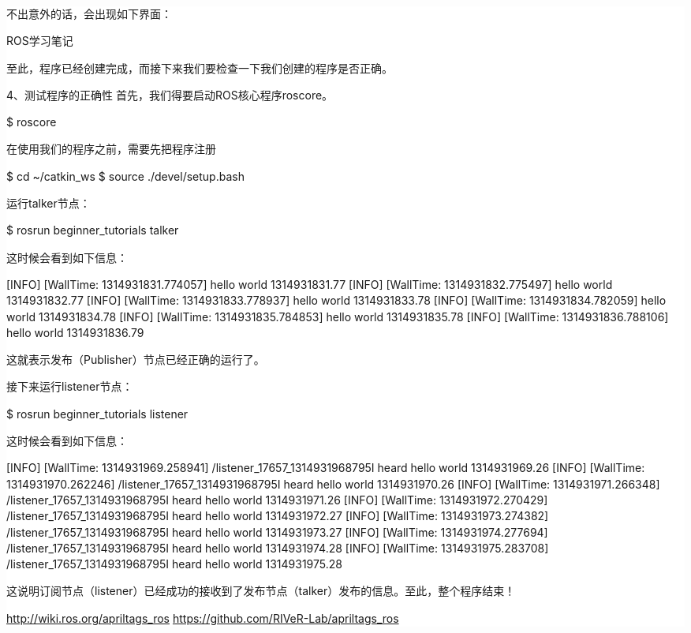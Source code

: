 
不出意外的话，会出现如下界面：

ROS学习笔记

至此，程序已经创建完成，而接下来我们要检查一下我们创建的程序是否正确。



4、测试程序的正确性
首先，我们得要启动ROS核心程序roscore。

$ roscore


在使用我们的程序之前，需要先把程序注册

$ cd ~/catkin_ws
$ source ./devel/setup.bash


运行talker节点：

$ rosrun beginner_tutorials talker 


这时候会看到如下信息：

[INFO] [WallTime: 1314931831.774057] hello world 1314931831.77
[INFO] [WallTime: 1314931832.775497] hello world 1314931832.77
[INFO] [WallTime: 1314931833.778937] hello world 1314931833.78
[INFO] [WallTime: 1314931834.782059] hello world 1314931834.78
[INFO] [WallTime: 1314931835.784853] hello world 1314931835.78
[INFO] [WallTime: 1314931836.788106] hello world 1314931836.79

这就表示发布（Publisher）节点已经正确的运行了。

接下来运行listener节点：

$ rosrun beginner_tutorials listener


这时候会看到如下信息：

[INFO] [WallTime: 1314931969.258941] /listener_17657_1314931968795I heard hello world 1314931969.26
[INFO] [WallTime: 1314931970.262246] /listener_17657_1314931968795I heard hello world 1314931970.26
[INFO] [WallTime: 1314931971.266348] /listener_17657_1314931968795I heard hello world 1314931971.26
[INFO] [WallTime: 1314931972.270429] /listener_17657_1314931968795I heard hello world 1314931972.27
[INFO] [WallTime: 1314931973.274382] /listener_17657_1314931968795I heard hello world 1314931973.27
[INFO] [WallTime: 1314931974.277694] /listener_17657_1314931968795I heard hello world 1314931974.28
[INFO] [WallTime: 1314931975.283708] /listener_17657_1314931968795I heard hello world 1314931975.28

这说明订阅节点（listener）已经成功的接收到了发布节点（talker）发布的信息。至此，整个程序结束！





http://wiki.ros.org/apriltags_ros
https://github.com/RIVeR-Lab/apriltags_ros











